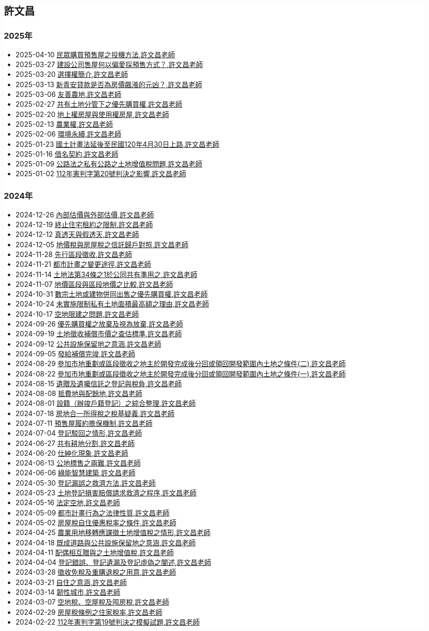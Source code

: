 ## 許文昌

### 2025年
- 2025-04-10 [民眾購買預售屋之投機方法,許文昌老師](./articles/913674_民眾購買預售屋之投機方法,許文昌老師.md)
- 2025-03-27 [建設公司售屋何以偏愛採預售方式？,許文昌老師](./articles/913628_建設公司售屋何以偏愛採預售方式？,許文昌老師.md)
- 2025-03-20 [選擇權簡介,許文昌老師](./articles/913597_選擇權簡介,許文昌老師.md)
- 2025-03-13 [新青安貸款是否為房價飆漲的元凶？,許文昌老師](./articles/913557_新青安貸款是否為房價飆漲的元凶？,許文昌老師.md)
- 2025-03-06 [友善農地,許文昌老師](./articles/913517_友善農地,許文昌老師.md)
- 2025-02-27 [共有土地分管下之優先購買權,許文昌老師](./articles/913460_共有土地分管下之優先購買權,許文昌老師.md)
- 2025-02-20 [地上權房屋與使用權房屋,許文昌老師](./articles/913445_地上權房屋與使用權房屋,許文昌老師.md)
- 2025-02-13 [農業權,許文昌老師](./articles/913421_農業權,許文昌老師.md)
- 2025-02-06 [環境永續,許文昌老師](./articles/913381_環境永續,許文昌老師.md)
- 2025-01-23 [國土計畫法延後至民國120年4月30日上路,許文昌老師](./articles/913331_國土計畫法延後至民國120年4月30日上路,許文昌老師.md)
- 2025-01-16 [借名契約,許文昌老師](./articles/913286_借名契約,許文昌老師.md)
- 2025-01-09 [公路法之私有公路之土地增值稅問題,許文昌老師](./articles/913274_公路法之私有公路之土地增值稅問題,許文昌老師.md)
- 2025-01-02 [112年憲判字第20號判決之影響,許文昌老師](./articles/913225_112年憲判字第20號判決之影響,許文昌老師.md)

### 2024年
- 2024-12-26 [內部估價與外部估價,許文昌老師](./articles/913158_內部估價與外部估價,許文昌老師.md)
- 2024-12-19 [終止住宅租約之限制,許文昌老師](./articles/913112_終止住宅租約之限制,許文昌老師.md)
- 2024-12-12 [真透天與假透天,許文昌老師](./articles/913054_真透天與假透天,許文昌老師.md)
- 2024-12-05 [地價稅與房屋稅之信託歸戶對照,許文昌老師](./articles/913011_地價稅與房屋稅之信託歸戶對照,許文昌老師.md)
- 2024-11-28 [先行區段徵收,許文昌老師](./articles/912956_先行區段徵收,許文昌老師.md)
- 2024-11-21 [都市計畫之變更途徑,許文昌老師](./articles/912910_都市計畫之變更途徑,許文昌老師.md)
- 2024-11-14 [土地法第34條之1於公同共有準用之,許文昌老師](./articles/912885_土地法第34條之1於公同共有準用之,許文昌老師.md)
- 2024-11-07 [地價區段與區段地價之比較,許文昌老師](./articles/912836_地價區段與區段地價之比較,許文昌老師.md)
- 2024-10-31 [數宗土地或建物併同出售之優先購買權,許文昌老師](./articles/912784_數宗土地或建物併同出售之優先購買權,許文昌老師.md)
- 2024-10-24 [未實施限制私有土地面積最高額之理由,許文昌老師](./articles/912632_未實施限制私有土地面積最高額之理由,許文昌老師.md)
- 2024-10-17 [空地限建之問題,許文昌老師](./articles/912631_空地限建之問題,許文昌老師.md)
- 2024-09-26 [優先購買權之放棄及視為放棄,許文昌老師](./articles/912485_優先購買權之放棄及視為放棄,許文昌老師.md)
- 2024-09-19 [土地徵收補償市價之查估標準,許文昌老師](./articles/912452_土地徵收補償市價之查估標準,許文昌老師.md)
- 2024-09-12 [公共設施保留地之意涵,許文昌老師](./articles/912425_公共設施保留地之意涵,許文昌老師.md)
- 2024-09-05 [發給補償完竣,許文昌老師](./articles/912355_發給補償完竣,許文昌老師.md)
- 2024-08-29 [參加市地重劃或區段徵收之地主於開發完成後分回或領回開發範圍內土地之條件(二),許文昌老師](./articles/912242_參加市地重劃或區段徵收之地主於開發完成後分回或領回開發範圍內土地之條件(二),許文昌老師.md)
- 2024-08-22 [參加市地重劃或區段徵收之地主於開發完成後分回或領回開發範圍內土地之條件(一),許文昌老師](./articles/912231_參加市地重劃或區段徵收之地主於開發完成後分回或領回開發範圍內土地之條件(一),許文昌老師.md)
- 2024-08-15 [遺贈及遺囑信託之登記與稅負,許文昌老師](./articles/912206_遺贈及遺囑信託之登記與稅負,許文昌老師.md)
- 2024-08-08 [抵費地與配餘地,許文昌老師](./articles/912171_抵費地與配餘地,許文昌老師.md)
- 2024-08-01 [設籍（辦竣戶籍登記）之綜合整理,許文昌老師](./articles/912110_設籍（辦竣戶籍登記）之綜合整理,許文昌老師.md)
- 2024-07-18 [房地合一所得稅之稅基疑義,許文昌老師](./articles/912049_房地合一所得稅之稅基疑義,許文昌老師.md)
- 2024-07-11 [預售屋履約擔保機制,許文昌老師](./articles/912009_預售屋履約擔保機制,許文昌老師.md)
- 2024-07-04 [登記駁回之情形,許文昌老師](./articles/911940_登記駁回之情形,許文昌老師.md)
- 2024-06-27 [共有耕地分割,許文昌老師](./articles/911726_共有耕地分割,許文昌老師.md)
- 2024-06-20 [仕紳化現象,許文昌老師](./articles/911673_仕紳化現象,許文昌老師.md)
- 2024-06-13 [公地標售之兩難,許文昌老師](./articles/911627_公地標售之兩難,許文昌老師.md)
- 2024-06-06 [綠能智慧建築,許文昌老師](./articles/911564_綠能智慧建築,許文昌老師.md)
- 2024-05-30 [登記漏誤之救濟方法,許文昌老師](./articles/911491_登記漏誤之救濟方法,許文昌老師.md)
- 2024-05-23 [土地登記損害賠償請求救濟之程序,許文昌老師](./articles/911432_土地登記損害賠償請求救濟之程序,許文昌老師.md)
- 2024-05-16 [法定空地,許文昌老師](./articles/911364_法定空地,許文昌老師.md)
- 2024-05-09 [都市計畫行為之法律性質,許文昌老師](./articles/911262_都市計畫行為之法律性質,許文昌老師.md)
- 2024-05-02 [房屋稅自住優惠稅率之條件,許文昌老師](./articles/911189_房屋稅自住優惠稅率之條件,許文昌老師.md)
- 2024-04-25 [農業用地移轉應課徵土地增值稅之情形,許文昌老師](./articles/911150_農業用地移轉應課徵土地增值稅之情形,許文昌老師.md)
- 2024-04-18 [既成道路與公共設施保留地之意涵,許文昌老師](./articles/911127_既成道路與公共設施保留地之意涵,許文昌老師.md)
- 2024-04-11 [配偶相互贈與之土地增值稅,許文昌老師](./articles/911012_配偶相互贈與之土地增值稅,許文昌老師.md)
- 2024-04-04 [登記錯誤、登記遺漏及登記虛偽之闡述,許文昌老師](./articles/910960_登記錯誤、登記遺漏及登記虛偽之闡述,許文昌老師.md)
- 2024-03-28 [徵收免稅及重購退稅之用意,許文昌老師](./articles/910874_徵收免稅及重購退稅之用意,許文昌老師.md)
- 2024-03-21 [自住之意涵,許文昌老師](./articles/910837_自住之意涵,許文昌老師.md)
- 2024-03-14 [韌性城市,許文昌老師](./articles/910761_韌性城市,許文昌老師.md)
- 2024-03-07 [空地稅、空屋稅及囤房稅,許文昌老師](./articles/910700_空地稅、空屋稅及囤房稅,許文昌老師.md)
- 2024-02-29 [房屋稅條例之住家稅率,許文昌老師](./articles/910627_房屋稅條例之住家稅率,許文昌老師.md)
- 2024-02-22 [112年憲判字第19號判決之模擬試題,許文昌老師](./articles/910575_112年憲判字第19號判決之模擬試題,許文昌老師.md)